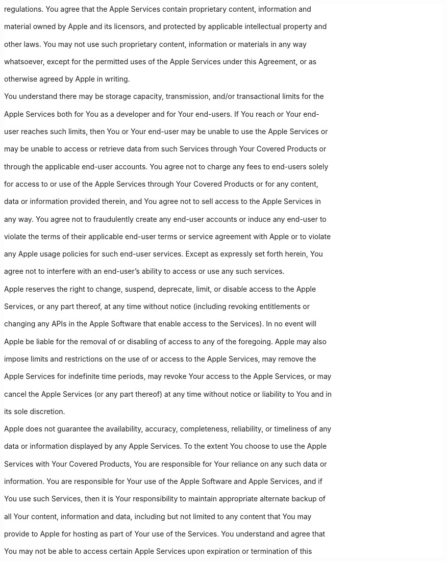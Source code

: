 regulations. You agree that the Apple Services contain proprietary content, information and

material owned by Apple and its licensors, and protected by applicable intellectual property and

other laws. You may not use such proprietary content, information or materials in any way

whatsoever, except for the permitted uses of the Apple Services under this Agreement, or as

otherwise agreed by Apple in writing.

You understand there may be storage capacity, transmission, and/or transactional limits for the

Apple Services both for You as a developer and for Your end-users. If You reach or Your end-

user reaches such limits, then You or Your end-user may be unable to use the Apple Services or

may be unable to access or retrieve data from such Services through Your Covered Products or

through the applicable end-user accounts. You agree not to charge any fees to end-users solely

for access to or use of the Apple Services through Your Covered Products or for any content,

data or information provided therein, and You agree not to sell access to the Apple Services in

any way. You agree not to fraudulently create any end-user accounts or induce any end-user to

violate the terms of their applicable end-user terms or service agreement with Apple or to violate

any Apple usage policies for such end-user services. Except as expressly set forth herein, You

agree not to interfere with an end-user’s ability to access or use any such services.

Apple reserves the right to change, suspend, deprecate, limit, or disable access to the Apple

Services, or any part thereof, at any time without notice (including revoking entitlements or

changing any APIs in the Apple Software that enable access to the Services). In no event will

Apple be liable for the removal of or disabling of access to any of the foregoing. Apple may also

impose limits and restrictions on the use of or access to the Apple Services, may remove the

Apple Services for indefinite time periods, may revoke Your access to the Apple Services, or may

cancel the Apple Services (or any part thereof) at any time without notice or liability to You and in

its sole discretion.

Apple does not guarantee the availability, accuracy, completeness, reliability, or timeliness of any

data or information displayed by any Apple Services. To the extent You choose to use the Apple

Services with Your Covered Products, You are responsible for Your reliance on any such data or

information. You are responsible for Your use of the Apple Software and Apple Services, and if

You use such Services, then it is Your responsibility to maintain appropriate alternate backup of

all Your content, information and data, including but not limited to any content that You may

provide to Apple for hosting as part of Your use of the Services. You understand and agree that

You may not be able to access certain Apple Services upon expiration or termination of this
